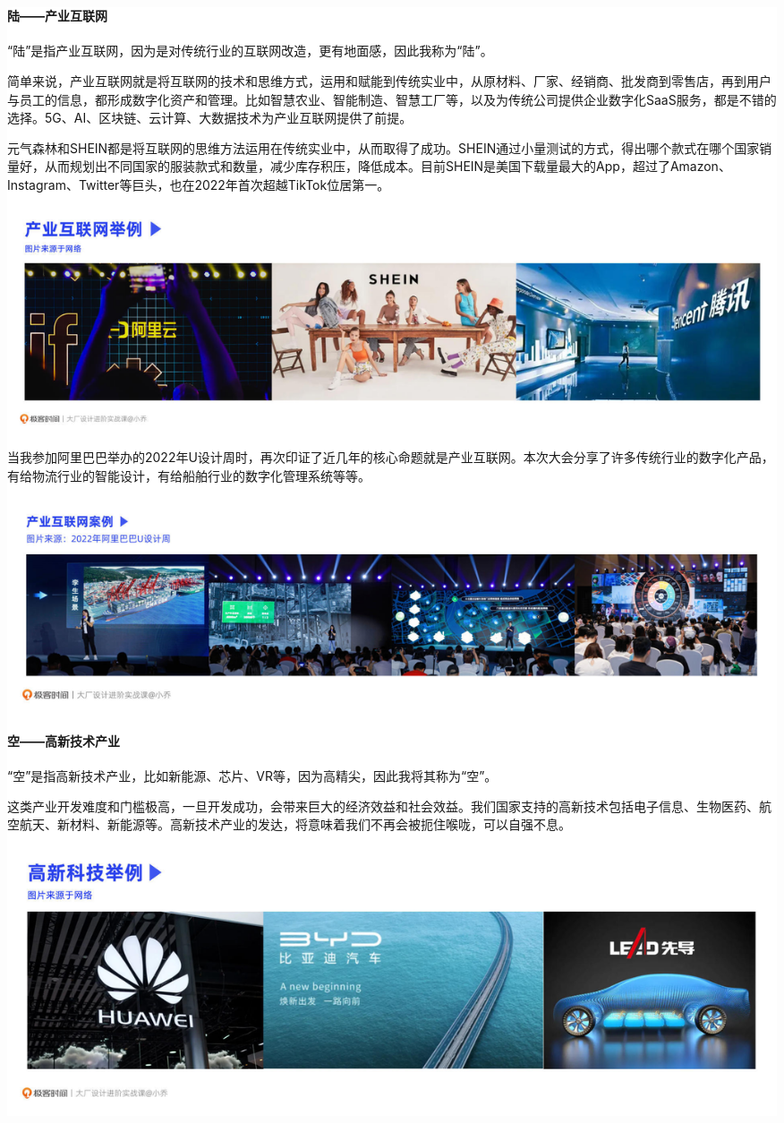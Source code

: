 <h4 id="陆-产业互联网">陆——产业互联网</h4>

<p>“陆”是指产业互联网，因为是对传统行业的互联网改造，更有地面感，因此我称为“陆”。</p>

<p>简单来说，产业互联网就是将互联网的技术和思维方式，运用和赋能到传统实业中，从原材料、厂家、经销商、批发商到零售店，再到用户与员工的信息，都形成数字化资产和管理。比如智慧农业、智能制造、智慧工厂等，以及为传统公司提供企业数字化SaaS服务，都是不错的选择。5G、AI、区块链、云计算、大数据技术为产业互联网提供了前提。</p>

<p>元气森林和SHEIN都是将互联网的思维方法运用在传统实业中，从而取得了成功。SHEIN通过小量测试的方式，得出哪个款式在哪个国家销量好，从而规划出不同国家的服装款式和数量，减少库存积压，降低成本。目前SHEIN是美国下载量最大的App，超过了Amazon、Instagram、Twitter等巨头，也在2022年首次超越TikTok位居第一。</p>

<p><img src="assets/cbec7c104cd64c1a8423b0606fcd76fd.jpg" alt="图片" /></p>

<p>当我参加阿里巴巴举办的2022年U设计周时，再次印证了近几年的核心命题就是产业互联网。本次大会分享了许多传统行业的数字化产品，有给物流行业的智能设计，有给船舶行业的数字化管理系统等等。</p>

<p><img src="assets/2011add4d8704de8996d1a8493f79549.jpg" alt="图片" /></p>

<h4 id="空-高新技术产业">空——高新技术产业</h4>

<p>“空”是指高新技术产业，比如新能源、芯片、VR等，因为高精尖，因此我将其称为“空”。</p>

<p>这类产业开发难度和门槛极高，一旦开发成功，会带来巨大的经济效益和社会效益。我们国家支持的高新技术包括电子信息、生物医药、航空航天、新材料、新能源等。高新技术产业的发达，将意味着我们不再会被扼住喉咙，可以自强不息。</p>

<p><img src="assets/d864f14f4b564e98a1e66a10aa04fe2a.jpg" alt="图片" /></p>
